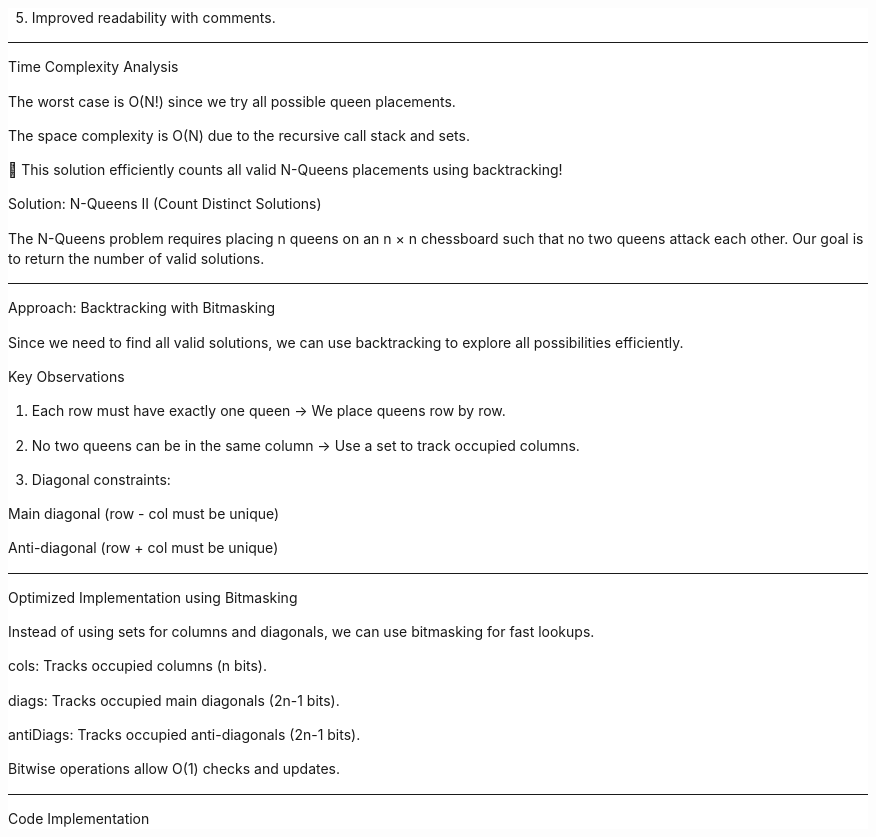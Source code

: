 
5. Improved readability with comments.




---

Time Complexity Analysis

The worst case is O(N!) since we try all possible queen placements.

The space complexity is O(N) due to the recursive call stack and sets.


🚀 This solution efficiently counts all valid N-Queens placements using backtracking!

Solution: N-Queens II (Count Distinct Solutions)

The N-Queens problem requires placing n queens on an n × n chessboard such that no two queens attack each other. Our goal is to return the number of valid solutions.


---

Approach: Backtracking with Bitmasking

Since we need to find all valid solutions, we can use backtracking to explore all possibilities efficiently.

Key Observations

1. Each row must have exactly one queen → We place queens row by row.


2. No two queens can be in the same column → Use a set to track occupied columns.


3. Diagonal constraints:

Main diagonal (row - col must be unique)

Anti-diagonal (row + col must be unique)





---

Optimized Implementation using Bitmasking

Instead of using sets for columns and diagonals, we can use bitmasking for fast lookups.

cols: Tracks occupied columns (n bits).

diags: Tracks occupied main diagonals (2n-1 bits).

antiDiags: Tracks occupied anti-diagonals (2n-1 bits).


Bitwise operations allow O(1) checks and updates.



---

Code Implementation
